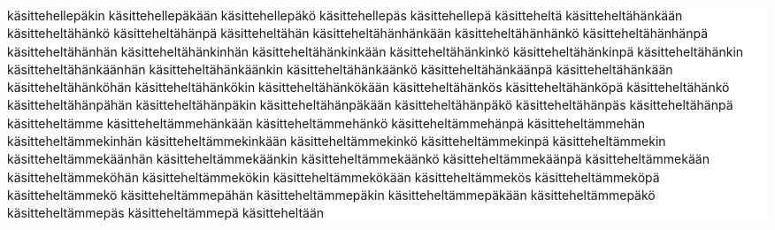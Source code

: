 käsittehellepäkin
käsittehellepäkään
käsittehellepäkö
käsittehellepäs
käsittehellepä
käsitteheltä
käsitteheltähänkään
käsitteheltähänkö
käsitteheltähänpä
käsitteheltähän
käsitteheltähänhänkään
käsitteheltähänhänkö
käsitteheltähänhänpä
käsitteheltähänhän
käsitteheltähänkinhän
käsitteheltähänkinkään
käsitteheltähänkinkö
käsitteheltähänkinpä
käsitteheltähänkin
käsitteheltähänkäänhän
käsitteheltähänkäänkin
käsitteheltähänkäänkö
käsitteheltähänkäänpä
käsitteheltähänkään
käsitteheltähänköhän
käsitteheltähänkökin
käsitteheltähänkökään
käsitteheltähänkös
käsitteheltähänköpä
käsitteheltähänkö
käsitteheltähänpähän
käsitteheltähänpäkin
käsitteheltähänpäkään
käsitteheltähänpäkö
käsitteheltähänpäs
käsitteheltähänpä
käsitteheltämme
käsitteheltämmehänkään
käsitteheltämmehänkö
käsitteheltämmehänpä
käsitteheltämmehän
käsitteheltämmekinhän
käsitteheltämmekinkään
käsitteheltämmekinkö
käsitteheltämmekinpä
käsitteheltämmekin
käsitteheltämmekäänhän
käsitteheltämmekäänkin
käsitteheltämmekäänkö
käsitteheltämmekäänpä
käsitteheltämmekään
käsitteheltämmeköhän
käsitteheltämmekökin
käsitteheltämmekökään
käsitteheltämmekös
käsitteheltämmeköpä
käsitteheltämmekö
käsitteheltämmepähän
käsitteheltämmepäkin
käsitteheltämmepäkään
käsitteheltämmepäkö
käsitteheltämmepäs
käsitteheltämmepä
käsitteheltään